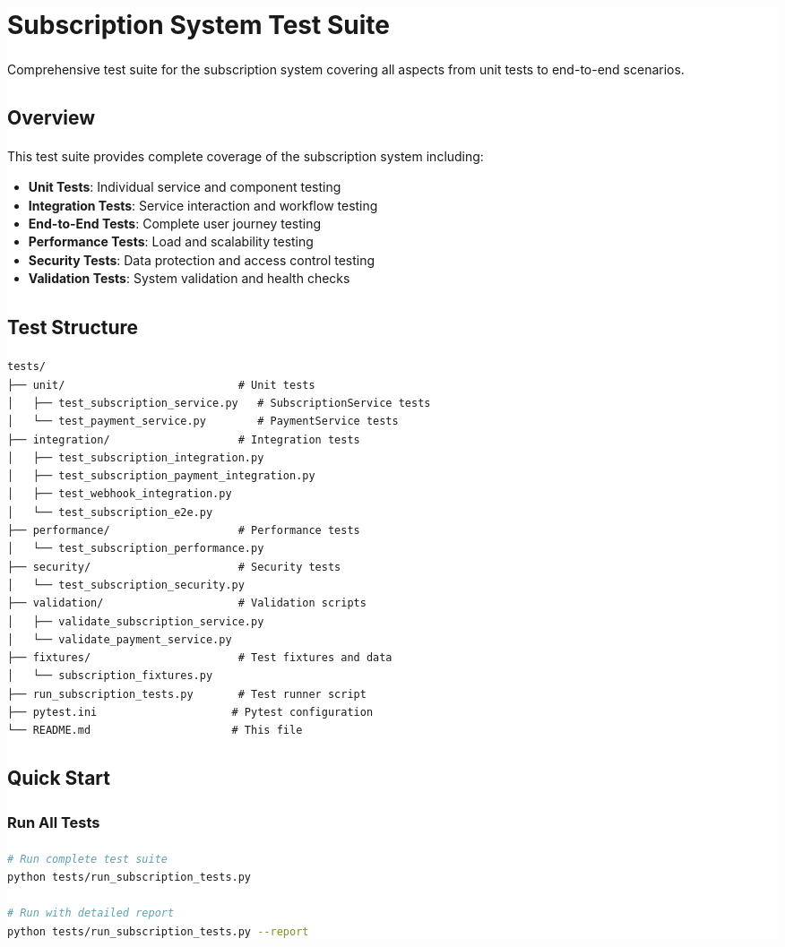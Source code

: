 # Subscription System Test Suite

Comprehensive test suite for the subscription system covering all aspects from unit tests to end-to-end scenarios.

## Overview

This test suite provides complete coverage of the subscription system including:

- **Unit Tests**: Individual service and component testing
- **Integration Tests**: Service interaction and workflow testing  
- **End-to-End Tests**: Complete user journey testing
- **Performance Tests**: Load and scalability testing
- **Security Tests**: Data protection and access control testing
- **Validation Tests**: System validation and health checks

## Test Structure

```
tests/
├── unit/                           # Unit tests
│   ├── test_subscription_service.py   # SubscriptionService tests
│   └── test_payment_service.py        # PaymentService tests
├── integration/                    # Integration tests
│   ├── test_subscription_integration.py
│   ├── test_subscription_payment_integration.py
│   ├── test_webhook_integration.py
│   └── test_subscription_e2e.py
├── performance/                    # Performance tests
│   └── test_subscription_performance.py
├── security/                       # Security tests
│   └── test_subscription_security.py
├── validation/                     # Validation scripts
│   ├── validate_subscription_service.py
│   └── validate_payment_service.py
├── fixtures/                       # Test fixtures and data
│   └── subscription_fixtures.py
├── run_subscription_tests.py       # Test runner script
├── pytest.ini                     # Pytest configuration
└── README.md                      # This file
```

## Quick Start

### Run All Tests

```bash
# Run complete test suite
python tests/run_subscription_tests.py

# Run with detailed report
python tests/run_subscription_tests.py --report
```
